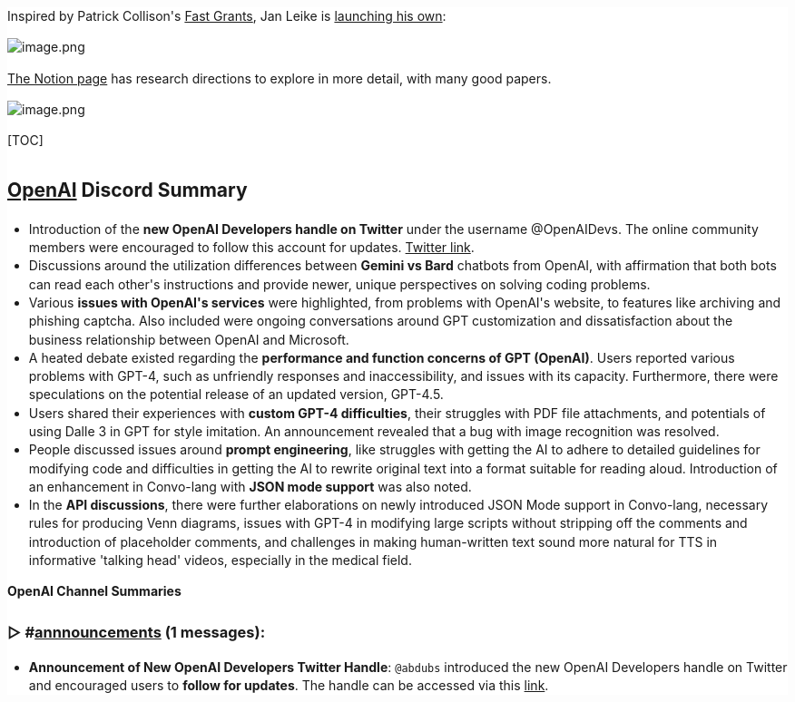 

Inspired by Patrick Collison's [Fast Grants](https://future.com/what-we-learned-doing-fast-grants/), Jan Leike is [launching his own](https://openai.com/blog/superalignment-fast-grants):

 ![image.png](https://assets.buttondown.email/images/84df1c58-79d6-4e5c-95b8-e47d05c4da15.png?w=960&fit=max) 

[The Notion page](https://openai.notion.site/Research-directions-0df8dd8136004615b0936bf48eb6aeb8) has research directions to explore in more detail, with many good papers.

 ![image.png](https://assets.buttondown.email/images/460d5631-a839-42d4-b3c1-e245c8037e8e.png?w=960&fit=max) 

[TOC] 


## [OpenAI](https://discord.com/channels/974519864045756446) Discord Summary

- Introduction of the **new OpenAI Developers handle on Twitter** under the username @OpenAIDevs. The online community members were encouraged to follow this account for updates. [Twitter link](https://fxtwitter.com/OpenAIDevs).
- Discussions around the utilization differences between **Gemini vs Bard** chatbots from OpenAI, with affirmation that both bots can read each other's instructions and provide newer, unique perspectives on solving coding problems.
- Various **issues with OpenAI's services** were highlighted, from problems with OpenAI's website, to features like archiving and phishing captcha. Also included were ongoing conversations around GPT customization and dissatisfaction about the business relationship between OpenAI and Microsoft.
- A heated debate existed regarding the **performance and function concerns of GPT (OpenAI)**. Users reported various problems with GPT-4, such as unfriendly responses and inaccessibility, and issues with its capacity. Furthermore, there were speculations on the potential release of an updated version, GPT-4.5.
- Users shared their experiences with **custom GPT-4 difficulties**, their struggles with PDF file attachments, and potentials of using Dalle 3 in GPT for style imitation. An announcement revealed that a bug with image recognition was resolved.
- People discussed issues around **prompt engineering**, like struggles with getting the AI to adhere to detailed guidelines for modifying code and difficulties in getting the AI to rewrite original text into a format suitable for reading aloud. Introduction of an enhancement in Convo-lang with **JSON mode support** was also noted.
- In the **API discussions**, there were further elaborations on newly introduced JSON Mode support in Convo-lang, necessary rules for producing Venn diagrams, issues with GPT-4 in modifying large scripts without stripping off the comments and introduction of placeholder comments, and challenges in making human-written text sound more natural for TTS in informative 'talking head' videos, especially in the medical field.

**OpenAI Channel Summaries**

### ▷ #[annnouncements](https://discord.com/channels/974519864045756446/977259063052234752/) (1 messages): 
        
- **Announcement of New OpenAI Developers Twitter Handle**: `@abdubs` introduced the new OpenAI Developers handle on Twitter and encouraged users to **follow for updates**. The handle can be accessed via this [link](https://fxtwitter.com/OpenAIDevs).

